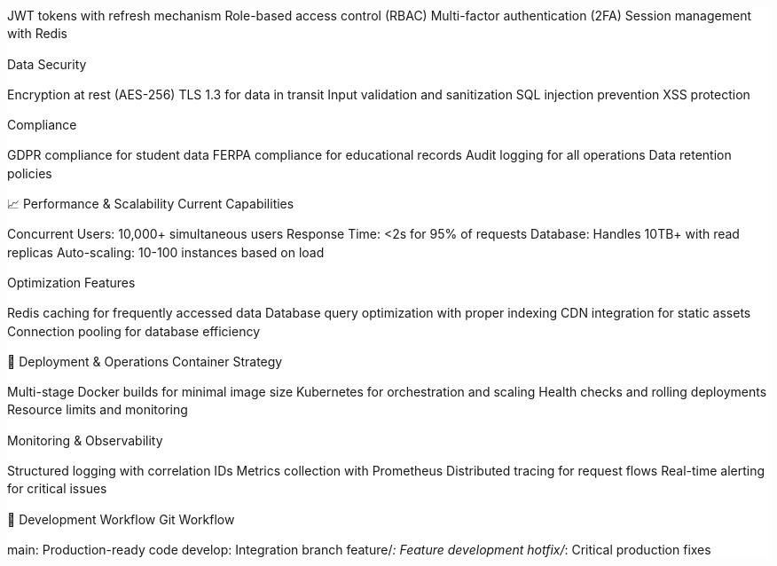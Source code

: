 JWT tokens with refresh mechanism
Role-based access control (RBAC)
Multi-factor authentication (2FA)
Session management with Redis

Data Security

Encryption at rest (AES-256)
TLS 1.3 for data in transit
Input validation and sanitization
SQL injection prevention
XSS protection

Compliance

GDPR compliance for student data
FERPA compliance for educational records
Audit logging for all operations
Data retention policies

📈 Performance & Scalability
Current Capabilities

Concurrent Users: 10,000+ simultaneous users
Response Time: <2s for 95% of requests
Database: Handles 10TB+ with read replicas
Auto-scaling: 10-100 instances based on load

Optimization Features

Redis caching for frequently accessed data
Database query optimization with proper indexing
CDN integration for static assets
Connection pooling for database efficiency

🚀 Deployment & Operations
Container Strategy

Multi-stage Docker builds for minimal image size
Kubernetes for orchestration and scaling
Health checks and rolling deployments
Resource limits and monitoring

Monitoring & Observability

Structured logging with correlation IDs
Metrics collection with Prometheus
Distributed tracing for request flows
Real-time alerting for critical issues

🔄 Development Workflow
Git Workflow

main: Production-ready code
develop: Integration branch
feature/*: Feature development
hotfix/*: Critical production fixes
